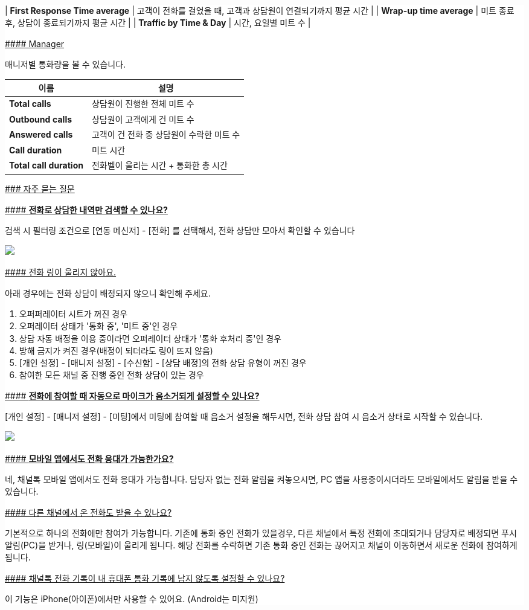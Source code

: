 | **First Response Time average** | 고객이 전화를 걸었을 때, 고객과 상담원이 연결되기까지 평균 시간 |
| **Wrap-up time average** | 미트 종료 후, 상담이 종료되기까지 평균 시간 |
| **Traffic by Time & Day** | 시간, 요일별 미트 수 |

[#### Manager](#manager)

매니저별 통화량을 볼 수 있습니다.

| 이름 | 설명 |
| --- | --- |
| **Total calls** | 상담원이 진행한 전체 미트 수 |
| **Outbound calls** | 상담원이 고객에게 건 미트 수 |
| **Answered calls** | 고객이 건 전화 중 상담원이 수락한 미트 수 |
| **Call duration** | 미트 시간 |
| **Total call duration** | 전화벨이 울리는 시간 + 통화한 총 시간 |

[### 자주 묻는 질문](#자주-묻는-질문)

[#### **전화로 상담한 내역만 검색할 수 있나요?**](#전화로-상담한-내역만-검색할-수-있나요?)

검색 시 필터링 조건으로 [연동 메신저] - [전화] 를 선택해서, 전화 상담만 모아서 확인할 수 있습니다

![](https://cf.channel.io/document/spaces/6/articles/119/revisions/352/usermedia/662b104ab702b2be8a18)

[#### 전화 링이 울리지 않아요.](#전화-링이-울리지-않아요.)

아래 경우에는 전화 상담이 배정되지 않으니 확인해 주세요.

1. 오퍼퍼레이터 시트가 꺼진 경우
2. 오퍼레이터 상태가 '통화 중', '미트 중'인 경우
3. 상담 자동 배정을 이용 중이라면 오퍼레이터 상태가 '통화 후처리 중'인 경우
4. 방해 금지가 켜진 경우(배정이 되더라도 링이 뜨지 않음)
5. [개인 설정] - [매니저 설정] - [수신함] - [상담 배정]의 전화 상담 유형이 꺼진 경우
6. 참여한 모든 채널 중 진행 중인 전화 상담이 있는 경우

[#### **전화에 참여할 때 자동으로 마이크가 음소거되게 설정할 수 있나요?**](#전화에-참여할-때-자동으로-마이크가-음소거되게-설정할-수-있나요?)

[개인 설정] - [매니저 설정] - [미팅]에서 미팅에 참여할 때 음소거 설정을 해두시면, 전화 상담 참여 시 음소거 상태로 시작할 수 있습니다.

![](https://cf.channel.io/document/spaces/6/articles/119/revisions/352/usermedia/662b104ae2906ab6cfd2)

[#### **모바일 앱에서도 전화 응대가 가능한가요?**](#모바일-앱에서도-전화-응대가-가능한가요?)

네, 채널톡 모바일 앱에서도 전화 응대가 가능합니다. 담당자 없는 전화 알림을 켜놓으시면, PC 앱을 사용중이시더라도 모바일에서도 알림을 받을 수 있습니다.

[#### 다른 채널에서 온 전화도 받을 수 있나요?](#다른-채널에서-온-전화도-받을-수-있나요?)

기본적으로 하나의 전화에만 참여가 가능합니다. 기존에 통화 중인 전화가 있을경우, 다른 채널에서 특정 전화에 초대되거나 담당자로 배정되면 푸시 알림(PC)을 받거나, 링(모바일)이 울리게 됩니다. 해당 전화를 수락하면 기존 통화 중인 전화는 끊어지고 채널이 이동하면서 새로운 전화에 참여하게 됩니다.

[#### 채널톡 전화 기록이 내 휴대폰 통화 기록에 남지 않도록 설정할 수 있나요?](#채널톡-전화-기록이-내-휴대폰-통화-기록에-남지-않도록-설정할-수-있나요?)

이 기능은 iPhone(아이폰)에서만 사용할 수 있어요. (Android는 미지원)
